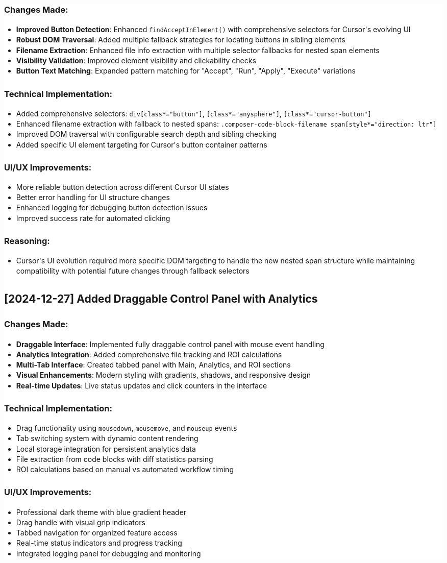 ### Changes Made:
- **Improved Button Detection**: Enhanced `findAcceptInElement()` with comprehensive selectors for Cursor's evolving UI
- **Robust DOM Traversal**: Added multiple fallback strategies for locating buttons in sibling elements  
- **Filename Extraction**: Enhanced file info extraction with multiple selector fallbacks for nested span elements
- **Visibility Validation**: Improved element visibility and clickability checks
- **Button Text Matching**: Expanded pattern matching for "Accept", "Run", "Apply", "Execute" variations

### Technical Implementation:
- Added comprehensive selectors: `div[class*="button"]`, `[class*="anysphere"]`, `[class*="cursor-button"]`
- Enhanced filename extraction with fallback to nested spans: `.composer-code-block-filename span[style*="direction: ltr"]`
- Improved DOM traversal with configurable search depth and sibling checking
- Added specific UI element targeting for Cursor's button container patterns

### UI/UX Improvements:
- More reliable button detection across different Cursor UI states
- Better error handling for UI structure changes
- Enhanced logging for debugging button detection issues
- Improved success rate for automated clicking

### Reasoning:
- Cursor's UI evolution required more specific DOM targeting to handle the new nested span structure while maintaining compatibility with potential future changes through fallback selectors

## [2024-12-27] Added Draggable Control Panel with Analytics

### Changes Made:
- **Draggable Interface**: Implemented fully draggable control panel with mouse event handling
- **Analytics Integration**: Added comprehensive file tracking and ROI calculations
- **Multi-Tab Interface**: Created tabbed panel with Main, Analytics, and ROI sections
- **Visual Enhancements**: Modern styling with gradients, shadows, and responsive design
- **Real-time Updates**: Live status updates and click counters in the interface

### Technical Implementation:
- Drag functionality using `mousedown`, `mousemove`, and `mouseup` events
- Tab switching system with dynamic content rendering
- Local storage integration for persistent analytics data
- File extraction from code blocks with diff statistics parsing
- ROI calculations based on manual vs automated workflow timing

### UI/UX Improvements:
- Professional dark theme with blue gradient header
- Drag handle with visual grip indicators
- Tabbed navigation for organized feature access
- Real-time status indicators and progress tracking
- Integrated logging panel for debugging and monitoring
